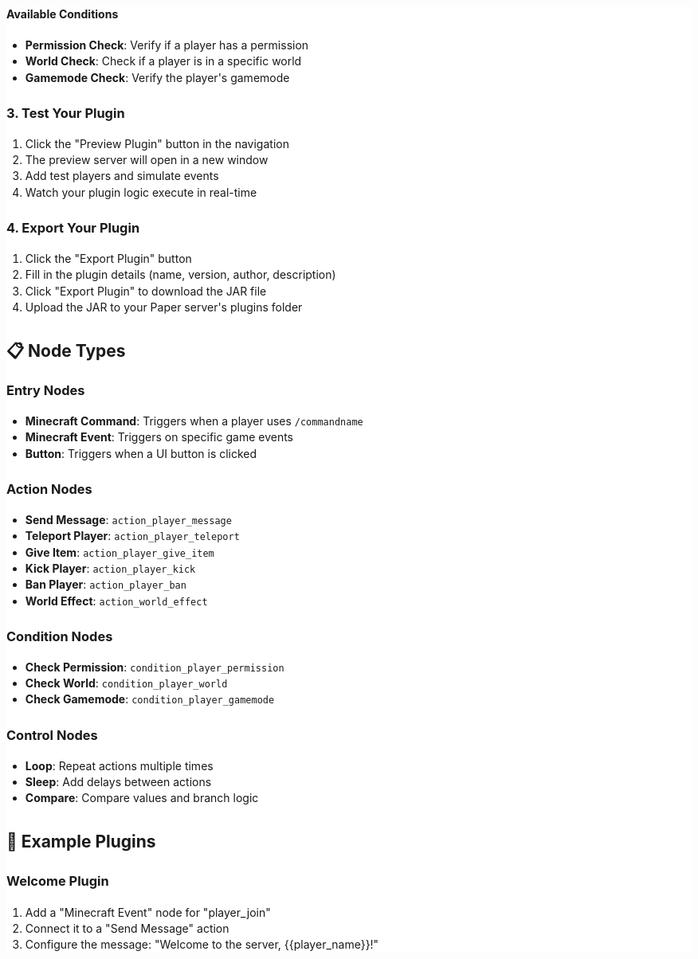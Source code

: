 #### **Available Conditions**
- **Permission Check**: Verify if a player has a permission
- **World Check**: Check if a player is in a specific world
- **Gamemode Check**: Verify the player's gamemode

### 3. **Test Your Plugin**

1. Click the "Preview Plugin" button in the navigation
2. The preview server will open in a new window
3. Add test players and simulate events
4. Watch your plugin logic execute in real-time

### 4. **Export Your Plugin**

1. Click the "Export Plugin" button
2. Fill in the plugin details (name, version, author, description)
3. Click "Export Plugin" to download the JAR file
4. Upload the JAR to your Paper server's plugins folder

## 📋 Node Types

### Entry Nodes
- **Minecraft Command**: Triggers when a player uses `/commandname`
- **Minecraft Event**: Triggers on specific game events
- **Button**: Triggers when a UI button is clicked

### Action Nodes
- **Send Message**: `action_player_message`
- **Teleport Player**: `action_player_teleport`
- **Give Item**: `action_player_give_item`
- **Kick Player**: `action_player_kick`
- **Ban Player**: `action_player_ban`
- **World Effect**: `action_world_effect`

### Condition Nodes
- **Check Permission**: `condition_player_permission`
- **Check World**: `condition_player_world`
- **Check Gamemode**: `condition_player_gamemode`

### Control Nodes
- **Loop**: Repeat actions multiple times
- **Sleep**: Add delays between actions
- **Compare**: Compare values and branch logic

## 🎯 Example Plugins

### Welcome Plugin
1. Add a "Minecraft Event" node for "player_join"
2. Connect it to a "Send Message" action
3. Configure the message: "Welcome to the server, {{player_name}}!"
